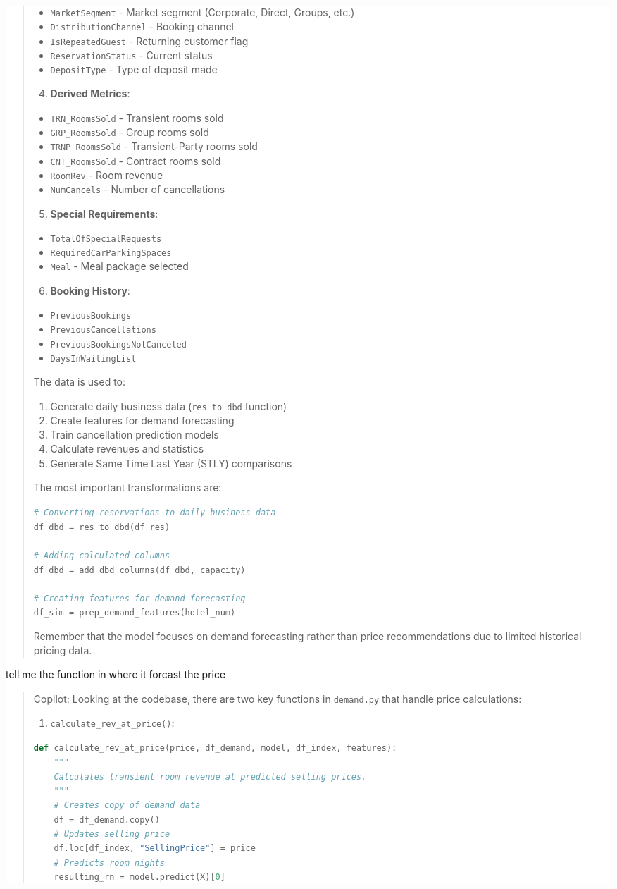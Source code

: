 > - `MarketSegment` - Market segment (Corporate, Direct, Groups, etc.)
> - `DistributionChannel` - Booking channel
> - `IsRepeatedGuest` - Returning customer flag
> - `ReservationStatus` - Current status
> - `DepositType` - Type of deposit made
> 
> 4. **Derived Metrics**:
> - `TRN_RoomsSold` - Transient rooms sold
> - `GRP_RoomsSold` - Group rooms sold
> - `TRNP_RoomsSold` - Transient-Party rooms sold
> - `CNT_RoomsSold` - Contract rooms sold
> - `RoomRev` - Room revenue
> - `NumCancels` - Number of cancellations
> 
> 5. **Special Requirements**:
> - `TotalOfSpecialRequests`
> - `RequiredCarParkingSpaces`
> - `Meal` - Meal package selected
> 
> 6. **Booking History**:
> - `PreviousBookings`
> - `PreviousCancellations`
> - `PreviousBookingsNotCanceled`
> - `DaysInWaitingList`
> 
> The data is used to:
> 1. Generate daily business data (`res_to_dbd` function)
> 2. Create features for demand forecasting
> 3. Train cancellation prediction models
> 4. Calculate revenues and statistics
> 5. Generate Same Time Last Year (STLY) comparisons
> 
> The most important transformations are:
> ```python
> # Converting reservations to daily business data
> df_dbd = res_to_dbd(df_res)
> 
> # Adding calculated columns
> df_dbd = add_dbd_columns(df_dbd, capacity)
> 
> # Creating features for demand forecasting
> df_sim = prep_demand_features(hotel_num)
> ```
> 
> Remember that the model focuses on demand forecasting rather than price recommendations due to limited historical pricing data.

tell me the function in where it forcast the price

> Copilot: Looking at the codebase, there are two key functions in `demand.py` that handle price calculations:
> 
> 1. `calculate_rev_at_price()`:
> ```python
> def calculate_rev_at_price(price, df_demand, model, df_index, features):
>     """
>     Calculates transient room revenue at predicted selling prices.
>     """
>     # Creates copy of demand data
>     df = df_demand.copy()
>     # Updates selling price
>     df.loc[df_index, "SellingPrice"] = price
>     # Predicts room nights
>     resulting_rn = model.predict(X)[0]